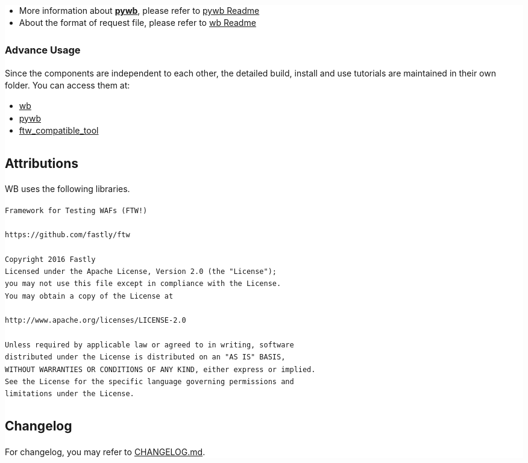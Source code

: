 * More information about **[pywb](./pywb/)**, please refer to [pywb Readme](./pywb/README.md)
* About the format of request file, please refer to [wb Readme](./wb/README.md)

### Advance Usage

Since the components are independent to each other, the detailed build, install and use tutorials are maintained in their own folder. You can access them at:

* [wb](./wb/README.md)
* [pywb](./pywb/README.md)
* [ftw_compatible_tool](./ftw_compatible_tool/README.md)

## Attributions

WB uses the following libraries.

```text
Framework for Testing WAFs (FTW!)

https://github.com/fastly/ftw

Copyright 2016 Fastly
Licensed under the Apache License, Version 2.0 (the "License");
you may not use this file except in compliance with the License.
You may obtain a copy of the License at

http://www.apache.org/licenses/LICENSE-2.0

Unless required by applicable law or agreed to in writing, software
distributed under the License is distributed on an "AS IS" BASIS,
WITHOUT WARRANTIES OR CONDITIONS OF ANY KIND, either express or implied.
See the License for the specific language governing permissions and
limitations under the License.
```

## Changelog

For changelog, you may refer to [CHANGELOG.md](CHANGELOG.md).
